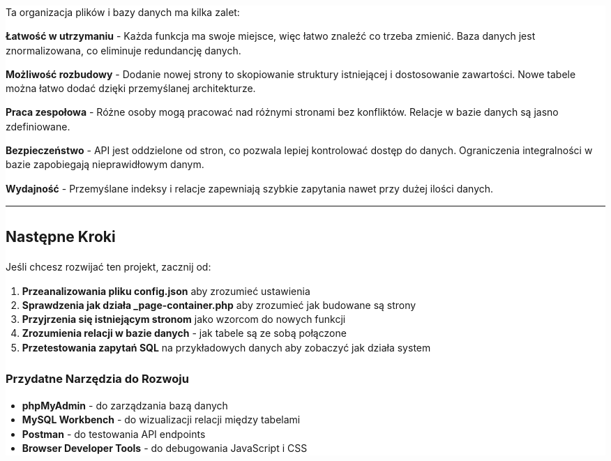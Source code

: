 Ta organizacja plików i bazy danych ma kilka zalet:

**Łatwość w utrzymaniu** - Każda funkcja ma swoje miejsce, więc łatwo znaleźć co trzeba zmienić. Baza danych jest znormalizowana, co eliminuje redundancję danych.

**Możliwość rozbudowy** - Dodanie nowej strony to skopiowanie struktury istniejącej i dostosowanie zawartości. Nowe tabele można łatwo dodać dzięki przemyślanej architekturze.

**Praca zespołowa** - Różne osoby mogą pracować nad różnymi stronami bez konfliktów. Relacje w bazie danych są jasno zdefiniowane.

**Bezpieczeństwo** - API jest oddzielone od stron, co pozwala lepiej kontrolować dostęp do danych. Ograniczenia integralności w bazie zapobiegają nieprawidłowym danym.

**Wydajność** - Przemyślane indeksy i relacje zapewniają szybkie zapytania nawet przy dużej ilości danych.

---

## Następne Kroki

Jeśli chcesz rozwijać ten projekt, zacznij od:

1. **Przeanalizowania pliku config.json** aby zrozumieć ustawienia
2. **Sprawdzenia jak działa _page-container.php** aby zrozumieć jak budowane są strony
3. **Przyjrzenia się istniejącym stronom** jako wzorcom do nowych funkcji
4. **Zrozumienia relacji w bazie danych** - jak tabele są ze sobą połączone
5. **Przetestowania zapytań SQL** na przykładowych danych aby zobaczyć jak działa system

### Przydatne Narzędzia do Rozwoju
- **phpMyAdmin** - do zarządzania bazą danych
- **MySQL Workbench** - do wizualizacji relacji między tabelami
- **Postman** - do testowania API endpoints
- **Browser Developer Tools** - do debugowania JavaScript i CSS
